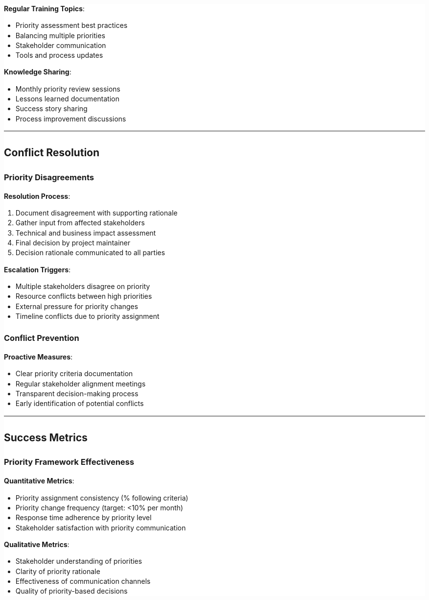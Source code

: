 **Regular Training Topics**:
- Priority assessment best practices
- Balancing multiple priorities
- Stakeholder communication
- Tools and process updates

**Knowledge Sharing**:
- Monthly priority review sessions
- Lessons learned documentation
- Success story sharing
- Process improvement discussions

---

## Conflict Resolution

### Priority Disagreements

**Resolution Process**:
1. Document disagreement with supporting rationale
2. Gather input from affected stakeholders
3. Technical and business impact assessment
4. Final decision by project maintainer
5. Decision rationale communicated to all parties

**Escalation Triggers**:
- Multiple stakeholders disagree on priority
- Resource conflicts between high priorities
- External pressure for priority changes
- Timeline conflicts due to priority assignment

### Conflict Prevention

**Proactive Measures**:
- Clear priority criteria documentation
- Regular stakeholder alignment meetings
- Transparent decision-making process
- Early identification of potential conflicts

---

## Success Metrics

### Priority Framework Effectiveness

**Quantitative Metrics**:
- Priority assignment consistency (% following criteria)
- Priority change frequency (target: <10% per month)
- Response time adherence by priority level
- Stakeholder satisfaction with priority communication

**Qualitative Metrics**:
- Stakeholder understanding of priorities
- Clarity of priority rationale
- Effectiveness of communication channels
- Quality of priority-based decisions
